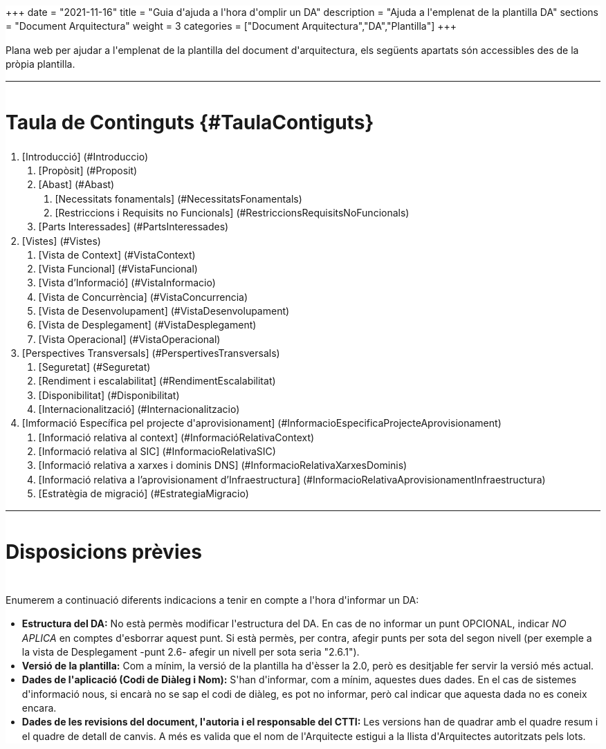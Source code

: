 +++
date        = "2021-11-16"
title       = "Guia d'ajuda a l'hora d'omplir un DA"
description = "Ajuda a l'emplenat de la plantilla DA"
sections    = "Document Arquitectura"
weight      = 3
categories  = ["Document Arquitectura","DA","Plantilla"]
+++

Plana web per ajudar a l'emplenat de la plantilla del document d'arquitectura, els següents apartats són accessibles des de la pròpia plantilla.

---

# **Taula de Continguts** {#TaulaContiguts}

1. [Introducció] (#Introduccio)
   1. [Propòsit] (#Proposit)
   2. [Abast] (#Abast)
      1. [Necessitats fonamentals] (#NecessitatsFonamentals)
      2. [Restriccions i Requisits no Funcionals] (#RestriccionsRequisitsNoFuncionals)
   3. [Parts Interessades] (#PartsInteressades)
2. [Vistes] (#Vistes)
   1. [Vista de Context] (#VistaContext)
   2. [Vista Funcional] (#VistaFuncional)
   3. [Vista d’Informació] (#VistaInformacio)
   4. [Vista de Concurrència] (#VistaConcurrencia)
   5. [Vista de Desenvolupament] (#VistaDesenvolupament)
   6. [Vista de Desplegament] (#VistaDesplegament)
   7. [Vista Operacional] (#VistaOperacional)
3. [Perspectives Transversals] (#PerspertivesTransversals)
   1. [Seguretat] (#Seguretat)
   2. [Rendiment i escalabilitat] (#RendimentEscalabilitat)
   3. [Disponibilitat] (#Disponibilitat)
   4. [Internacionalització] (#Internacionalitzacio)
4. [Imformació Específica pel projecte d'aprovisionament] (#InformacioEspecificaProjecteAprovisionament)
   1. [Informació relativa al context] (#InformacióRelativaContext)
   2. [Informació relativa al SIC] (#InformacioRelativaSIC)
   3. [Informació relativa a xarxes i dominis DNS] (#InformacioRelativaXarxesDominis)
   4. [Informació relativa a l’aprovisionament d’Infraestructura] (#InformacioRelativaAprovisionamentInfraestructura)
   5. [Estratègia de migració] (#EstrategiaMigracio)

---

# **Disposicions prèvies** 
<br>
Enumerem a continuació diferents indicacions a tenir en compte a l'hora d'informar un DA:

* **Estructura del DA:** No està permès modificar l'estructura del DA. En cas de no informar un punt OPCIONAL, indicar _NO APLICA_ en comptes d'esborrar aquest punt. Si està permès, per contra, afegir punts per sota del segon nivell (per exemple a la vista de Desplegament -punt 2.6- afegir un nivell per sota seria "2.6.1").
* **Versió de la plantilla:** Com a mínim, la versió de la plantilla ha d'èsser la 2.0, però es desitjable fer servir la versió més actual.
* **Dades de l'aplicació (Codi de Diàleg i Nom):** S'han d'informar, com a mínim, aquestes dues dades. En el cas de sistemes d'informació nous, si encarà no se sap el codi de diàleg, es pot no informar, però cal indicar que aquesta dada no es coneix encara.
* **Dades de les revisions del document, l'autoria i el responsable del CTTI:** Les versions han de quadrar amb el quadre resum i el quadre de detall de canvis. A més es valida que el nom de l'Arquitecte estigui a la llista d'Arquitectes autoritzats pels lots.